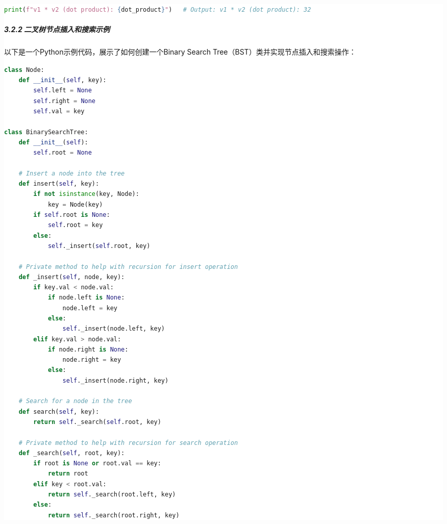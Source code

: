 ```python
print(f"v1 * v2 (dot product): {dot_product}")   # Output: v1 * v2 (dot product): 32

```

##### 3.2.2 二叉树节点插入和搜索示例

以下是一个Python示例代码，展示了如何创建一个Binary Search Tree（BST）类并实现节点插入和搜索操作：

```python
class Node:
    def __init__(self, key):
        self.left = None
        self.right = None
        self.val = key

class BinarySearchTree:
    def __init__(self):
        self.root = None

    # Insert a node into the tree
    def insert(self, key):
        if not isinstance(key, Node):
            key = Node(key)
        if self.root is None:
            self.root = key
        else:
            self._insert(self.root, key)

    # Private method to help with recursion for insert operation
    def _insert(self, node, key):
        if key.val < node.val:
            if node.left is None:
                node.left = key
            else:
                self._insert(node.left, key)
        elif key.val > node.val:
            if node.right is None:
                node.right = key
            else:
                self._insert(node.right, key)

    # Search for a node in the tree
    def search(self, key):
        return self._search(self.root, key)

    # Private method to help with recursion for search operation
    def _search(self, root, key):
        if root is None or root.val == key:
            return root
        elif key < root.val:
            return self._search(root.left, key)
        else:
            return self._search(root.right, key)

```
